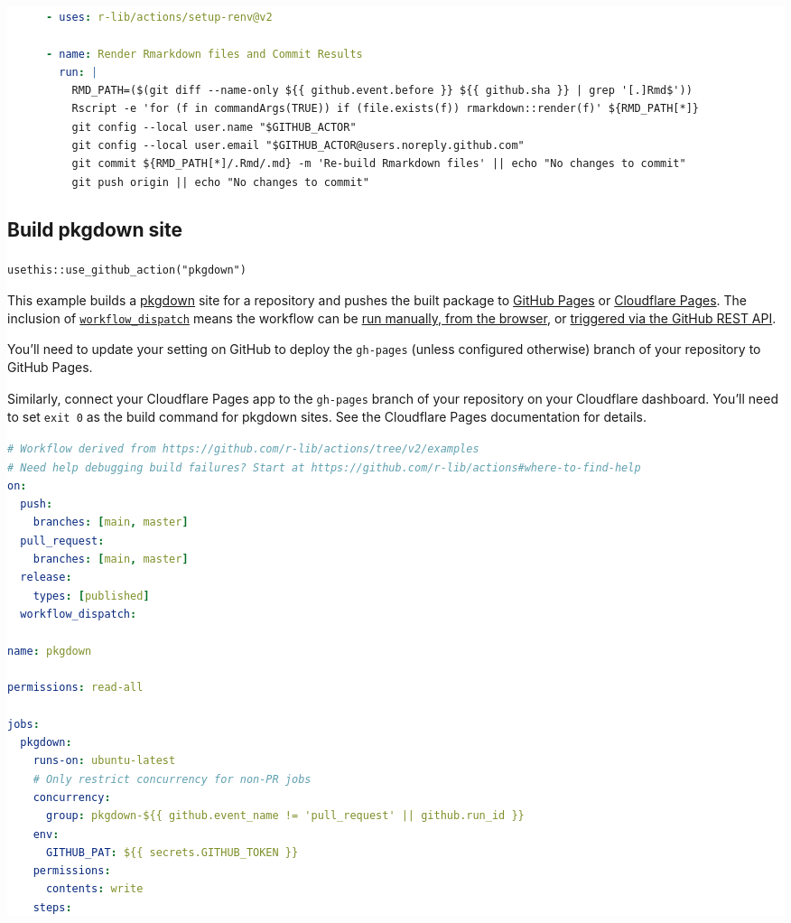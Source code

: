 ``` yaml
      - uses: r-lib/actions/setup-renv@v2

      - name: Render Rmarkdown files and Commit Results
        run: |
          RMD_PATH=($(git diff --name-only ${{ github.event.before }} ${{ github.sha }} | grep '[.]Rmd$'))
          Rscript -e 'for (f in commandArgs(TRUE)) if (file.exists(f)) rmarkdown::render(f)' ${RMD_PATH[*]}
          git config --local user.name "$GITHUB_ACTOR"
          git config --local user.email "$GITHUB_ACTOR@users.noreply.github.com"
          git commit ${RMD_PATH[*]/.Rmd/.md} -m 'Re-build Rmarkdown files' || echo "No changes to commit"
          git push origin || echo "No changes to commit"
```

## Build pkgdown site

`usethis::use_github_action("pkgdown")`

This example builds a [pkgdown](https://pkgdown.r-lib.org/) site for a
repository and pushes the built package to [GitHub
Pages](https://pages.github.com/) or [Cloudflare
Pages](https://pages.cloudflare.com/). The inclusion of
[`workflow_dispatch`](https://docs.github.com/en/actions/learn-github-actions/events-that-trigger-workflows#workflow_dispatch)
means the workflow can be [run manually, from the
browser](https://docs.github.com/en/actions/managing-workflow-runs/manually-running-a-workflow),
or [triggered via the GitHub REST
API](https://docs.github.com/en/rest/reference/actions/#create-a-workflow-dispatch-event).

You’ll need to update your setting on GitHub to deploy the `gh-pages`
(unless configured otherwise) branch of your repository to GitHub Pages.

Similarly, connect your Cloudflare Pages app to the `gh-pages` branch of
your repository on your Cloudflare dashboard. You’ll need to set
`exit 0` as the build command for pkgdown sites. See the Cloudflare
Pages documentation for details.

``` yaml
# Workflow derived from https://github.com/r-lib/actions/tree/v2/examples
# Need help debugging build failures? Start at https://github.com/r-lib/actions#where-to-find-help
on:
  push:
    branches: [main, master]
  pull_request:
    branches: [main, master]
  release:
    types: [published]
  workflow_dispatch:

name: pkgdown

permissions: read-all

jobs:
  pkgdown:
    runs-on: ubuntu-latest
    # Only restrict concurrency for non-PR jobs
    concurrency:
      group: pkgdown-${{ github.event_name != 'pull_request' || github.run_id }}
    env:
      GITHUB_PAT: ${{ secrets.GITHUB_TOKEN }}
    permissions:
      contents: write
    steps:
```